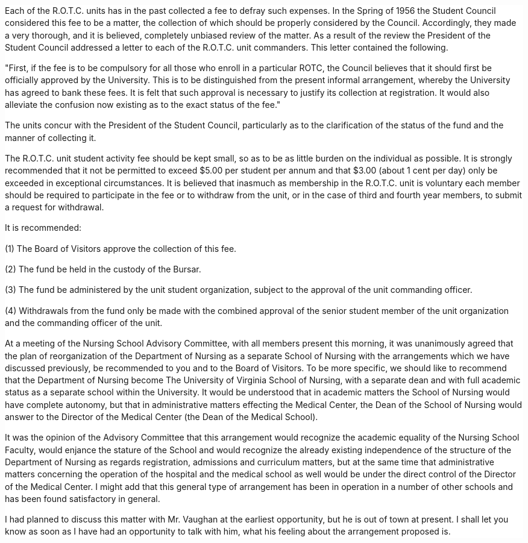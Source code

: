 Each of the R.O.T.C. units has in the past collected a fee to defray such expenses. In the Spring of 1956 the Student Council considered this fee to be a matter, the collection of which should be properly considered by the Council. Accordingly, they made a very thorough, and it is believed, completely unbiased review of the matter. As a result of the review the President of the Student Council addressed a letter to each of the R.O.T.C. unit commanders. This letter contained the following.

"First, if the fee is to be compulsory for all those who enroll in a particular ROTC, the Council believes that it should first be officially approved by the University. This is to be distinguished from the present informal arrangement, whereby the University has agreed to bank these fees. It is felt that such approval is necessary to justify its collection at registration. It would also alleviate the confusion now existing as to the exact status of the fee."

The units concur with the President of the Student Council, particularly as to the clarification of the status of the fund and the manner of collecting it.

The R.O.T.C. unit student activity fee should be kept small, so as to be as little burden on the individual as possible. It is strongly recommended that it not be permitted to exceed $5.00 per student per annum and that $3.00 (about 1 cent per day) only be exceeded in exceptional circumstances. It is believed that inasmuch as membership in the R.O.T.C. unit is voluntary each member should be required to participate in the fee or to withdraw from the unit, or in the case of third and fourth year members, to submit a request for withdrawal.

It is recommended:

(1) The Board of Visitors approve the collection of this fee.

(2) The fund be held in the custody of the Bursar.

(3) The fund be administered by the unit student organization, subject to the approval of the unit commanding officer.

(4) Withdrawals from the fund only be made with the combined approval of the senior student member of the unit organization and the commanding officer of the unit.

At a meeting of the Nursing School Advisory Committee, with all members present this morning, it was unanimously agreed that the plan of reorganization of the Department of Nursing as a separate School of Nursing with the arrangements which we have discussed previously, be recommended to you and to the Board of Visitors. To be more specific, we should like to recommend that the Department of Nursing become The University of Virginia School of Nursing, with a separate dean and with full academic status as a separate school within the University. It would be understood that in academic matters the School of Nursing would have complete autonomy, but that in administrative matters effecting the Medical Center, the Dean of the School of Nursing would answer to the Director of the Medical Center (the Dean of the Medical School).

It was the opinion of the Advisory Committee that this arrangement would recognize the academic equality of the Nursing School Faculty, would enjance the stature of the School and would recognize the already existing independence of the structure of the Department of Nursing as regards registration, admissions and curriculum matters, but at the same time that administrative matters concerning the operation of the hospital and the medical school as well would be under the direct control of the Director of the Medical Center. I might add that this general type of arrangement has been in operation in a number of other schools and has been found satisfactory in general.

I had planned to discuss this matter with Mr. Vaughan at the earliest opportunity, but he is out of town at present. I shall let you know as soon as I have had an opportunity to talk with him, what his feeling about the arrangement proposed is.
